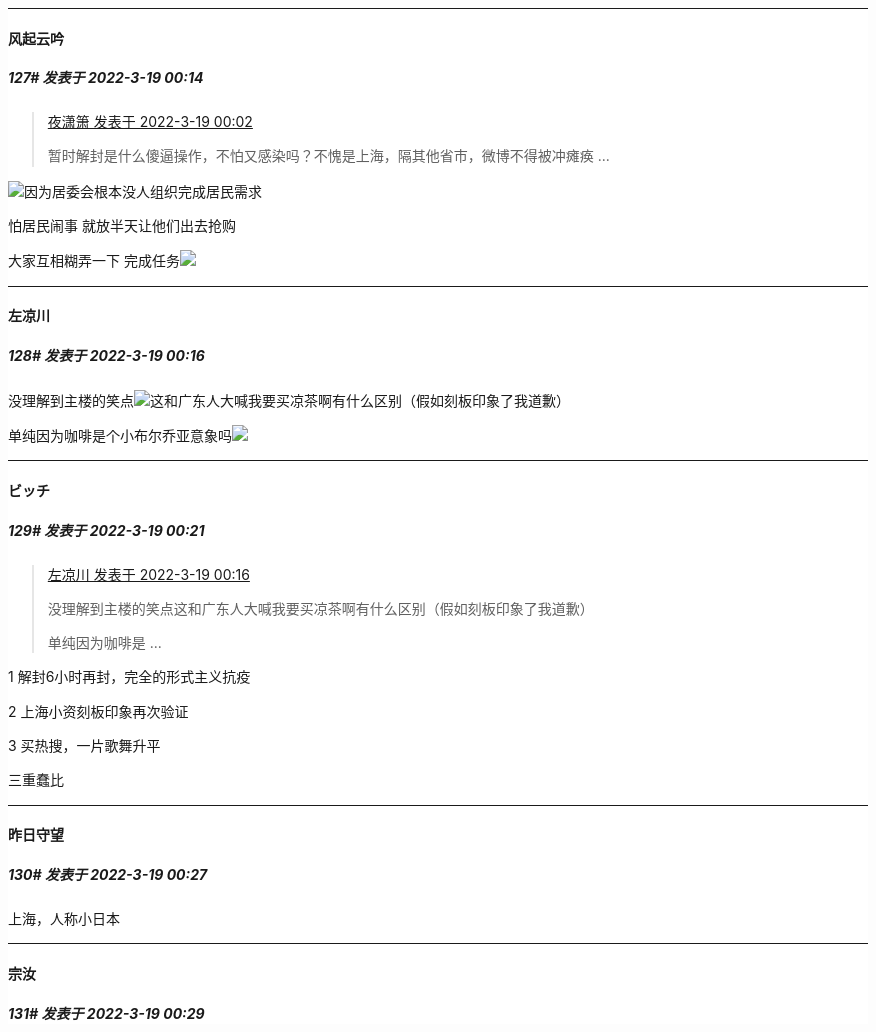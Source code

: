 *****

####  风起云吟  
##### 127#       发表于 2022-3-19 00:14

<blockquote><a href="httphttps://bbs.saraba1st.com/2b/forum.php?mod=redirect&amp;goto=findpost&amp;pid=55099274&amp;ptid=2058679" target="_blank">夜潇箫 发表于 2022-3-19 00:02</a>

暂时解封是什么傻逼操作，不怕又感染吗？不愧是上海，隔其他省市，微博不得被冲瘫痪 ...</blockquote>
<img src="https://static.saraba1st.com/image/smiley/face2017/066.png" referrerpolicy="no-referrer">因为居委会根本没人组织完成居民需求

怕居民闹事 就放半天让他们出去抢购

大家互相糊弄一下 完成任务<img src="https://static.saraba1st.com/image/smiley/face2017/066.png" referrerpolicy="no-referrer">

*****

####  左凉川  
##### 128#       发表于 2022-3-19 00:16

没理解到主楼的笑点<img src="https://static.saraba1st.com/image/smiley/face2017/068.png" referrerpolicy="no-referrer">这和广东人大喊我要买凉茶啊有什么区别（假如刻板印象了我道歉）

单纯因为咖啡是个小布尔乔亚意象吗<img src="https://static.saraba1st.com/image/smiley/face2017/067.png" referrerpolicy="no-referrer">

*****

####  ビッチ  
##### 129#       发表于 2022-3-19 00:21

<blockquote><a href="httphttps://bbs.saraba1st.com/2b/forum.php?mod=redirect&amp;goto=findpost&amp;pid=55099386&amp;ptid=2058679" target="_blank">左凉川 发表于 2022-3-19 00:16</a>

没理解到主楼的笑点这和广东人大喊我要买凉茶啊有什么区别（假如刻板印象了我道歉）

单纯因为咖啡是 ...</blockquote>
1 解封6小时再封，完全的形式主义抗疫

2 上海小资刻板印象再次验证

3 买热搜，一片歌舞升平

三重蠢比

*****

####  昨日守望  
##### 130#       发表于 2022-3-19 00:27

上海，人称小日本



*****

####  宗汝  
##### 131#       发表于 2022-3-19 00:29
